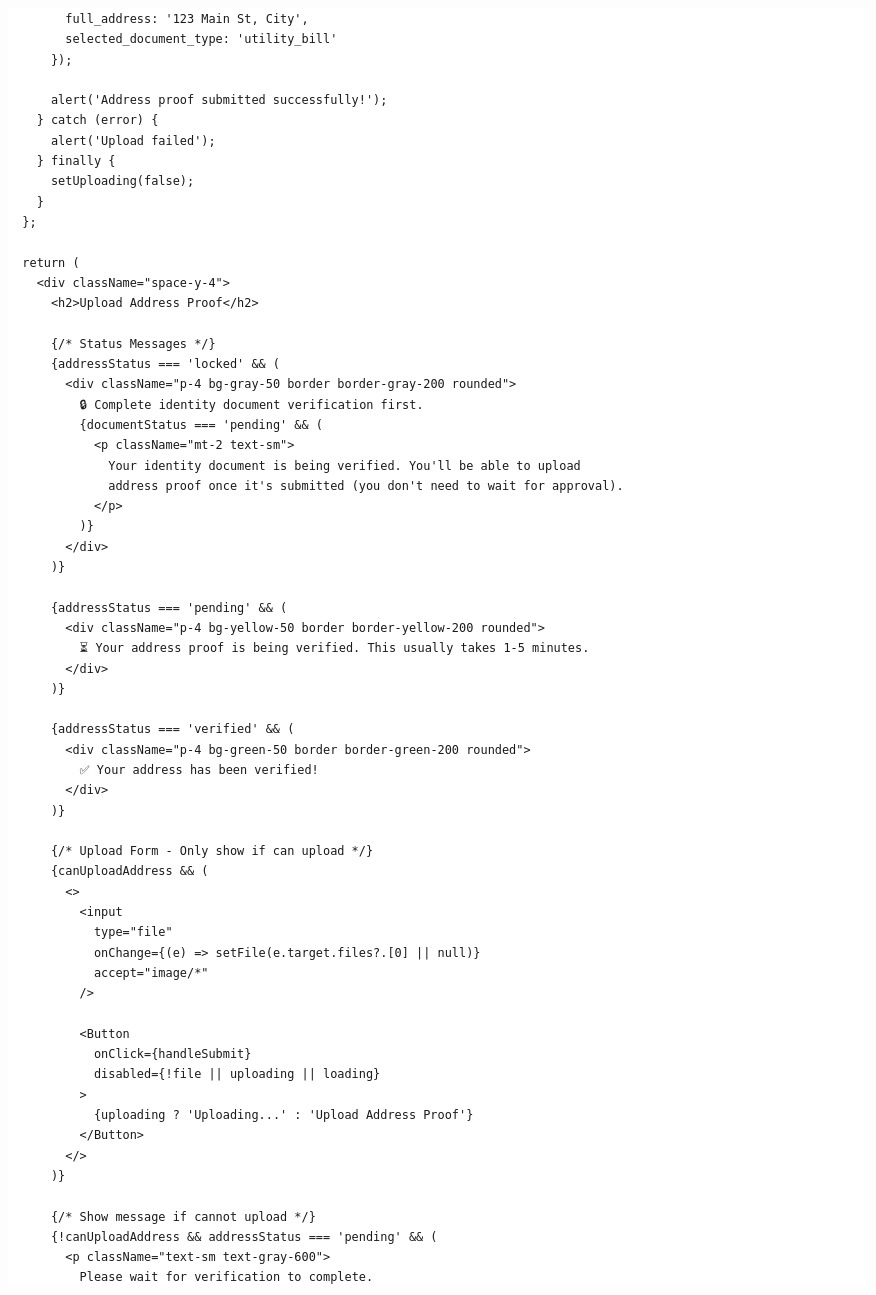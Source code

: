 ```tsx
        full_address: '123 Main St, City',
        selected_document_type: 'utility_bill'
      });
      
      alert('Address proof submitted successfully!');
    } catch (error) {
      alert('Upload failed');
    } finally {
      setUploading(false);
    }
  };

  return (
    <div className="space-y-4">
      <h2>Upload Address Proof</h2>
      
      {/* Status Messages */}
      {addressStatus === 'locked' && (
        <div className="p-4 bg-gray-50 border border-gray-200 rounded">
          🔒 Complete identity document verification first.
          {documentStatus === 'pending' && (
            <p className="mt-2 text-sm">
              Your identity document is being verified. You'll be able to upload 
              address proof once it's submitted (you don't need to wait for approval).
            </p>
          )}
        </div>
      )}
      
      {addressStatus === 'pending' && (
        <div className="p-4 bg-yellow-50 border border-yellow-200 rounded">
          ⏳ Your address proof is being verified. This usually takes 1-5 minutes.
        </div>
      )}
      
      {addressStatus === 'verified' && (
        <div className="p-4 bg-green-50 border border-green-200 rounded">
          ✅ Your address has been verified!
        </div>
      )}
      
      {/* Upload Form - Only show if can upload */}
      {canUploadAddress && (
        <>
          <input 
            type="file" 
            onChange={(e) => setFile(e.target.files?.[0] || null)}
            accept="image/*"
          />
          
          <Button 
            onClick={handleSubmit}
            disabled={!file || uploading || loading}
          >
            {uploading ? 'Uploading...' : 'Upload Address Proof'}
          </Button>
        </>
      )}
      
      {/* Show message if cannot upload */}
      {!canUploadAddress && addressStatus === 'pending' && (
        <p className="text-sm text-gray-600">
          Please wait for verification to complete.
```